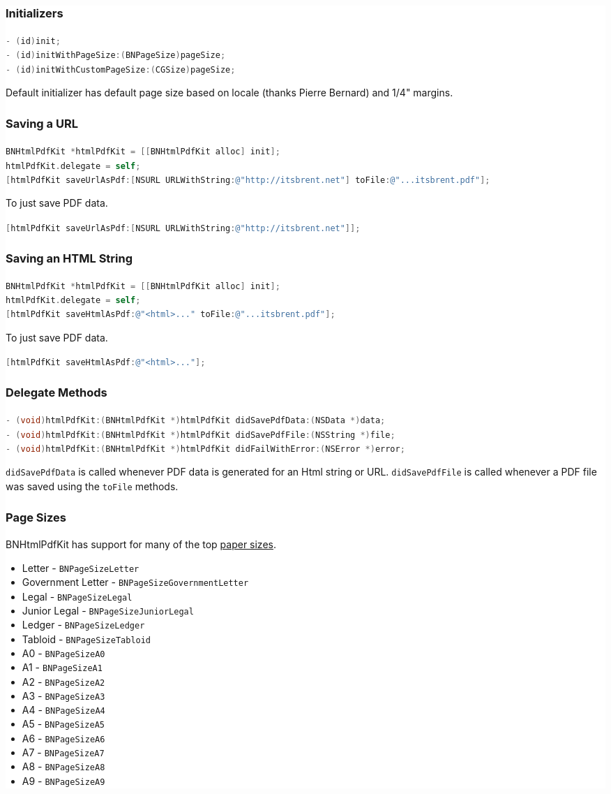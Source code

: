 ### Initializers

```objective-c
- (id)init;
- (id)initWithPageSize:(BNPageSize)pageSize;
- (id)initWithCustomPageSize:(CGSize)pageSize;
```

Default initializer has default page size based on locale (thanks Pierre Bernard) and 1/4" margins.

### Saving a URL

```objective-c
BNHtmlPdfKit *htmlPdfKit = [[BNHtmlPdfKit alloc] init];
htmlPdfKit.delegate = self;
[htmlPdfKit saveUrlAsPdf:[NSURL URLWithString:@"http://itsbrent.net"] toFile:@"...itsbrent.pdf"];
```

To just save PDF data.

```objective-c
[htmlPdfKit saveUrlAsPdf:[NSURL URLWithString:@"http://itsbrent.net"]];
```

### Saving an HTML String

```objective-c
BNHtmlPdfKit *htmlPdfKit = [[BNHtmlPdfKit alloc] init];
htmlPdfKit.delegate = self;
[htmlPdfKit saveHtmlAsPdf:@"<html>..." toFile:@"...itsbrent.pdf"];
```

To just save PDF data.

```objective-c
[htmlPdfKit saveHtmlAsPdf:@"<html>..."];
```

### Delegate Methods

```objective-c
- (void)htmlPdfKit:(BNHtmlPdfKit *)htmlPdfKit didSavePdfData:(NSData *)data;
- (void)htmlPdfKit:(BNHtmlPdfKit *)htmlPdfKit didSavePdfFile:(NSString *)file;
- (void)htmlPdfKit:(BNHtmlPdfKit *)htmlPdfKit didFailWithError:(NSError *)error;
```

`didSavePdfData` is called whenever PDF data is generated for an Html string or URL. `didSavePdfFile` is called whenever a PDF file was saved using the `toFile` methods.

### Page Sizes

BNHtmlPdfKit has support for many of the top [paper sizes](http://en.wikipedia.org/wiki/Paper_size).

 * Letter - `BNPageSizeLetter`
 * Government Letter - `BNPageSizeGovernmentLetter`
 * Legal - `BNPageSizeLegal`
 * Junior Legal - `BNPageSizeJuniorLegal`
 * Ledger - `BNPageSizeLedger`
 * Tabloid - `BNPageSizeTabloid`
 * A0 - `BNPageSizeA0`
 * A1 - `BNPageSizeA1`
 * A2 - `BNPageSizeA2`
 * A3 - `BNPageSizeA3`
 * A4 - `BNPageSizeA4`
 * A5 - `BNPageSizeA5`
 * A6 - `BNPageSizeA6`
 * A7 - `BNPageSizeA7`
 * A8 - `BNPageSizeA8`
 * A9 - `BNPageSizeA9`